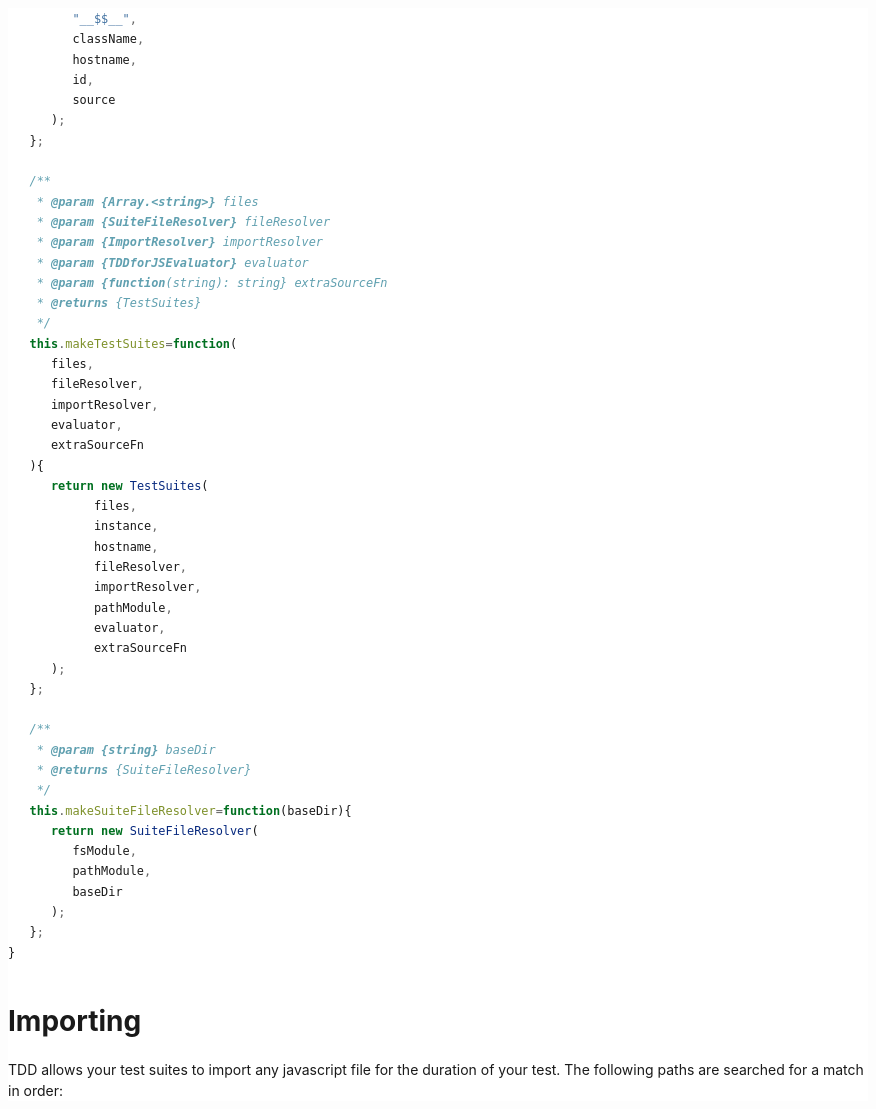 ```javascript
         "__$$__",
         className,
         hostname,
         id,
         source
      );
   };

   /**
    * @param {Array.<string>} files
    * @param {SuiteFileResolver} fileResolver
    * @param {ImportResolver} importResolver
    * @param {TDDforJSEvaluator} evaluator
    * @param {function(string): string} extraSourceFn
    * @returns {TestSuites}
    */
   this.makeTestSuites=function(
      files,
      fileResolver,
      importResolver,
      evaluator,
      extraSourceFn
   ){
      return new TestSuites(
            files,
            instance,
            hostname,
            fileResolver,
            importResolver,
            pathModule,
            evaluator,
            extraSourceFn
      );
   };

   /**
    * @param {string} baseDir
    * @returns {SuiteFileResolver}
    */
   this.makeSuiteFileResolver=function(baseDir){
      return new SuiteFileResolver(
         fsModule,
         pathModule,
         baseDir
      );
   };
}

```

Importing
========
TDD allows your test suites to import any javascript file for the duration of
your test.  The following paths are searched for a match in order:
